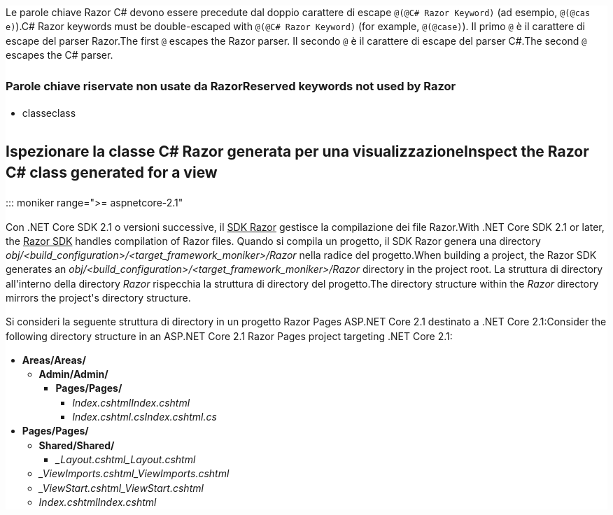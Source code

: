 <span data-ttu-id="7bd7b-286">Le parole chiave Razor C# devono essere precedute dal doppio carattere di escape `@(@C# Razor Keyword)` (ad esempio, `@(@case)`).</span><span class="sxs-lookup"><span data-stu-id="7bd7b-286">C# Razor keywords must be double-escaped with `@(@C# Razor Keyword)` (for example, `@(@case)`).</span></span> <span data-ttu-id="7bd7b-287">Il primo `@` è il carattere di escape del parser Razor.</span><span class="sxs-lookup"><span data-stu-id="7bd7b-287">The first `@` escapes the Razor parser.</span></span> <span data-ttu-id="7bd7b-288">Il secondo `@` è il carattere di escape del parser C#.</span><span class="sxs-lookup"><span data-stu-id="7bd7b-288">The second `@` escapes the C# parser.</span></span>

### <a name="reserved-keywords-not-used-by-razor"></a><span data-ttu-id="7bd7b-289">Parole chiave riservate non usate da Razor</span><span class="sxs-lookup"><span data-stu-id="7bd7b-289">Reserved keywords not used by Razor</span></span>

* <span data-ttu-id="7bd7b-290">classe</span><span class="sxs-lookup"><span data-stu-id="7bd7b-290">class</span></span>

## <a name="inspect-the-razor-c-class-generated-for-a-view"></a><span data-ttu-id="7bd7b-291">Ispezionare la classe C# Razor generata per una visualizzazione</span><span class="sxs-lookup"><span data-stu-id="7bd7b-291">Inspect the Razor C# class generated for a view</span></span>

::: moniker range=">= aspnetcore-2.1"

<span data-ttu-id="7bd7b-292">Con .NET Core SDK 2.1 o versioni successive, il [SDK Razor](xref:razor-pages/sdk) gestisce la compilazione dei file Razor.</span><span class="sxs-lookup"><span data-stu-id="7bd7b-292">With .NET Core SDK 2.1 or later, the [Razor SDK](xref:razor-pages/sdk) handles compilation of Razor files.</span></span> <span data-ttu-id="7bd7b-293">Quando si compila un progetto, il SDK Razor genera una directory *obj/<build_configuration>/<target_framework_moniker>/Razor* nella radice del progetto.</span><span class="sxs-lookup"><span data-stu-id="7bd7b-293">When building a project, the Razor SDK generates an *obj/<build_configuration>/<target_framework_moniker>/Razor* directory in the project root.</span></span> <span data-ttu-id="7bd7b-294">La struttura di directory all'interno della directory *Razor* rispecchia la struttura di directory del progetto.</span><span class="sxs-lookup"><span data-stu-id="7bd7b-294">The directory structure within the *Razor* directory mirrors the project's directory structure.</span></span>

<span data-ttu-id="7bd7b-295">Si consideri la seguente struttura di directory in un progetto Razor Pages ASP.NET Core 2.1 destinato a .NET Core 2.1:</span><span class="sxs-lookup"><span data-stu-id="7bd7b-295">Consider the following directory structure in an ASP.NET Core 2.1 Razor Pages project targeting .NET Core 2.1:</span></span>

* <span data-ttu-id="7bd7b-296">**Areas/**</span><span class="sxs-lookup"><span data-stu-id="7bd7b-296">**Areas/**</span></span>
  * <span data-ttu-id="7bd7b-297">**Admin/**</span><span class="sxs-lookup"><span data-stu-id="7bd7b-297">**Admin/**</span></span>
    * <span data-ttu-id="7bd7b-298">**Pages/**</span><span class="sxs-lookup"><span data-stu-id="7bd7b-298">**Pages/**</span></span>
      * <span data-ttu-id="7bd7b-299">*Index.cshtml*</span><span class="sxs-lookup"><span data-stu-id="7bd7b-299">*Index.cshtml*</span></span>
      * <span data-ttu-id="7bd7b-300">*Index.cshtml.cs*</span><span class="sxs-lookup"><span data-stu-id="7bd7b-300">*Index.cshtml.cs*</span></span>
* <span data-ttu-id="7bd7b-301">**Pages/**</span><span class="sxs-lookup"><span data-stu-id="7bd7b-301">**Pages/**</span></span>
  * <span data-ttu-id="7bd7b-302">**Shared/**</span><span class="sxs-lookup"><span data-stu-id="7bd7b-302">**Shared/**</span></span>
    * <span data-ttu-id="7bd7b-303">*_Layout.cshtml*</span><span class="sxs-lookup"><span data-stu-id="7bd7b-303">*_Layout.cshtml*</span></span>
  * <span data-ttu-id="7bd7b-304">*_ViewImports.cshtml*</span><span class="sxs-lookup"><span data-stu-id="7bd7b-304">*_ViewImports.cshtml*</span></span>
  * <span data-ttu-id="7bd7b-305">*_ViewStart.cshtml*</span><span class="sxs-lookup"><span data-stu-id="7bd7b-305">*_ViewStart.cshtml*</span></span>
  * <span data-ttu-id="7bd7b-306">*Index.cshtml*</span><span class="sxs-lookup"><span data-stu-id="7bd7b-306">*Index.cshtml*</span></span>